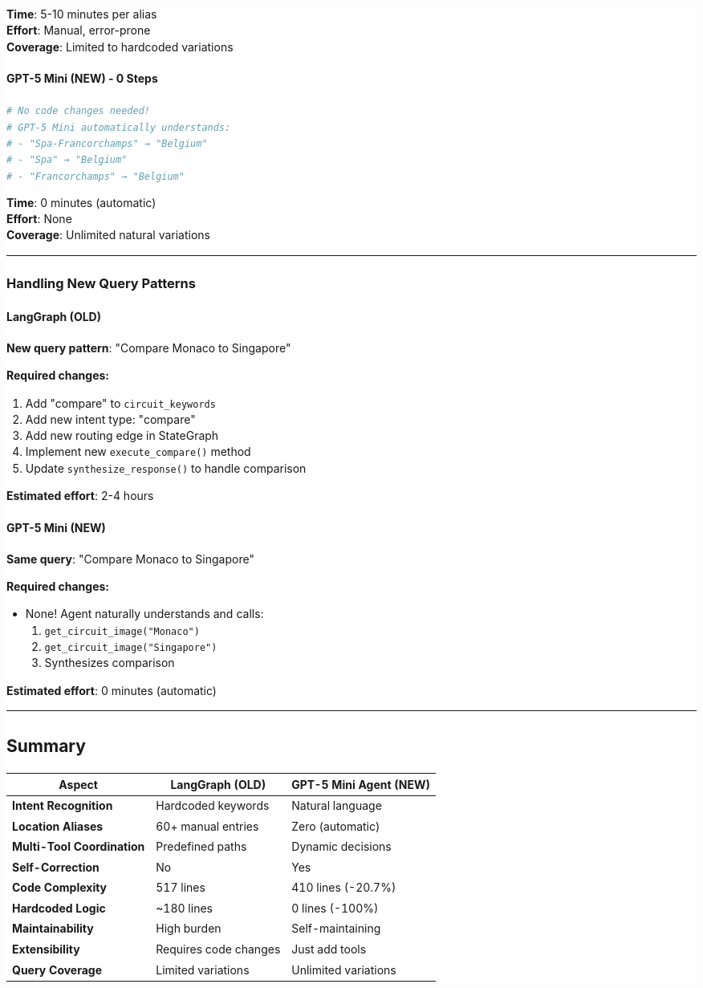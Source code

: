 **Time**: 5-10 minutes per alias  
**Effort**: Manual, error-prone  
**Coverage**: Limited to hardcoded variations

#### GPT-5 Mini (NEW) - 0 Steps
```python
# No code changes needed!
# GPT-5 Mini automatically understands:
# - "Spa-Francorchamps" → "Belgium"
# - "Spa" → "Belgium"
# - "Francorchamps" → "Belgium"
```

**Time**: 0 minutes (automatic)  
**Effort**: None  
**Coverage**: Unlimited natural variations

---

### Handling New Query Patterns

#### LangGraph (OLD)
**New query pattern**: "Compare Monaco to Singapore"

**Required changes:**
1. Add "compare" to `circuit_keywords`
2. Add new intent type: "compare"
3. Add new routing edge in StateGraph
4. Implement new `execute_compare()` method
5. Update `synthesize_response()` to handle comparison

**Estimated effort**: 2-4 hours

#### GPT-5 Mini (NEW)
**Same query**: "Compare Monaco to Singapore"

**Required changes:**
- None! Agent naturally understands and calls:
  1. `get_circuit_image("Monaco")`
  2. `get_circuit_image("Singapore")`
  3. Synthesizes comparison

**Estimated effort**: 0 minutes (automatic)

---

## Summary

| Aspect | LangGraph (OLD) | GPT-5 Mini Agent (NEW) |
|--------|-----------------|------------------------|
| **Intent Recognition** | Hardcoded keywords | Natural language |
| **Location Aliases** | 60+ manual entries | Zero (automatic) |
| **Multi-Tool Coordination** | Predefined paths | Dynamic decisions |
| **Self-Correction** | No | Yes |
| **Code Complexity** | 517 lines | 410 lines (-20.7%) |
| **Hardcoded Logic** | ~180 lines | 0 lines (-100%) |
| **Maintainability** | High burden | Self-maintaining |
| **Extensibility** | Requires code changes | Just add tools |
| **Query Coverage** | Limited variations | Unlimited variations |